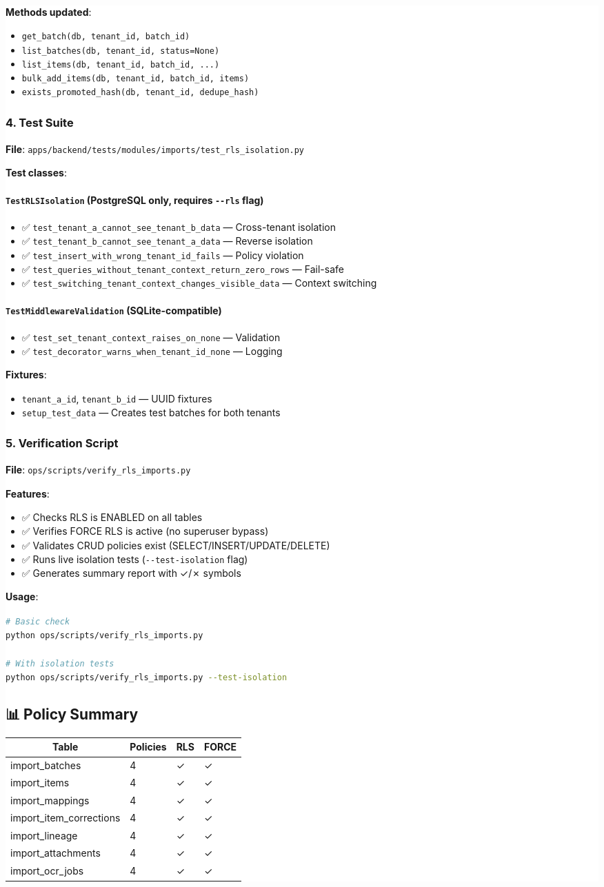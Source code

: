 **Methods updated**:
- `get_batch(db, tenant_id, batch_id)`
- `list_batches(db, tenant_id, status=None)`
- `list_items(db, tenant_id, batch_id, ...)`
- `bulk_add_items(db, tenant_id, batch_id, items)`
- `exists_promoted_hash(db, tenant_id, dedupe_hash)`

### 4. Test Suite

**File**: `apps/backend/tests/modules/imports/test_rls_isolation.py`

**Test classes**:

#### `TestRLSIsolation` (PostgreSQL only, requires `--rls` flag)
- ✅ `test_tenant_a_cannot_see_tenant_b_data` — Cross-tenant isolation
- ✅ `test_tenant_b_cannot_see_tenant_a_data` — Reverse isolation
- ✅ `test_insert_with_wrong_tenant_id_fails` — Policy violation
- ✅ `test_queries_without_tenant_context_return_zero_rows` — Fail-safe
- ✅ `test_switching_tenant_context_changes_visible_data` — Context switching

#### `TestMiddlewareValidation` (SQLite-compatible)
- ✅ `test_set_tenant_context_raises_on_none` — Validation
- ✅ `test_decorator_warns_when_tenant_id_none` — Logging

**Fixtures**:
- `tenant_a_id`, `tenant_b_id` — UUID fixtures
- `setup_test_data` — Creates test batches for both tenants

### 5. Verification Script

**File**: `ops/scripts/verify_rls_imports.py`

**Features**:
- ✅ Checks RLS is ENABLED on all tables
- ✅ Verifies FORCE RLS is active (no superuser bypass)
- ✅ Validates CRUD policies exist (SELECT/INSERT/UPDATE/DELETE)
- ✅ Runs live isolation tests (`--test-isolation` flag)
- ✅ Generates summary report with ✓/✗ symbols

**Usage**:
```bash
# Basic check
python ops/scripts/verify_rls_imports.py

# With isolation tests
python ops/scripts/verify_rls_imports.py --test-isolation
```

## 📊 Policy Summary

| Table                       | Policies | RLS     | FORCE |
|-----------------------------|----------|---------|-------|
| import_batches              | 4        | ✓       | ✓     |
| import_items                | 4        | ✓       | ✓     |
| import_mappings             | 4        | ✓       | ✓     |
| import_item_corrections     | 4        | ✓       | ✓     |
| import_lineage              | 4        | ✓       | ✓     |
| import_attachments          | 4        | ✓       | ✓     |
| import_ocr_jobs             | 4        | ✓       | ✓     |